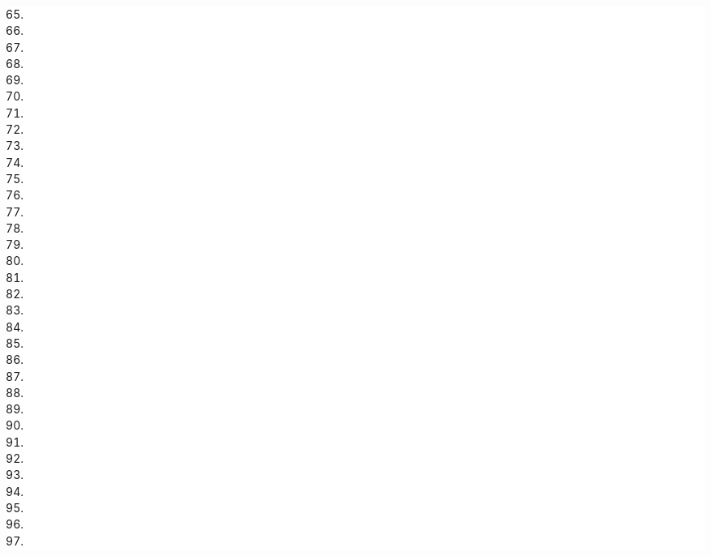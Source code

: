 65)

66)

67)

68)

69)

70)

71)

72) 

73)

74) 

75)

76)

77)

78)

79)

80)

81)

82) 

83)

84) 

85)

86)

87)

88)

89)

90)

91)

92) 

93)

94) 

95)

96)

97)
